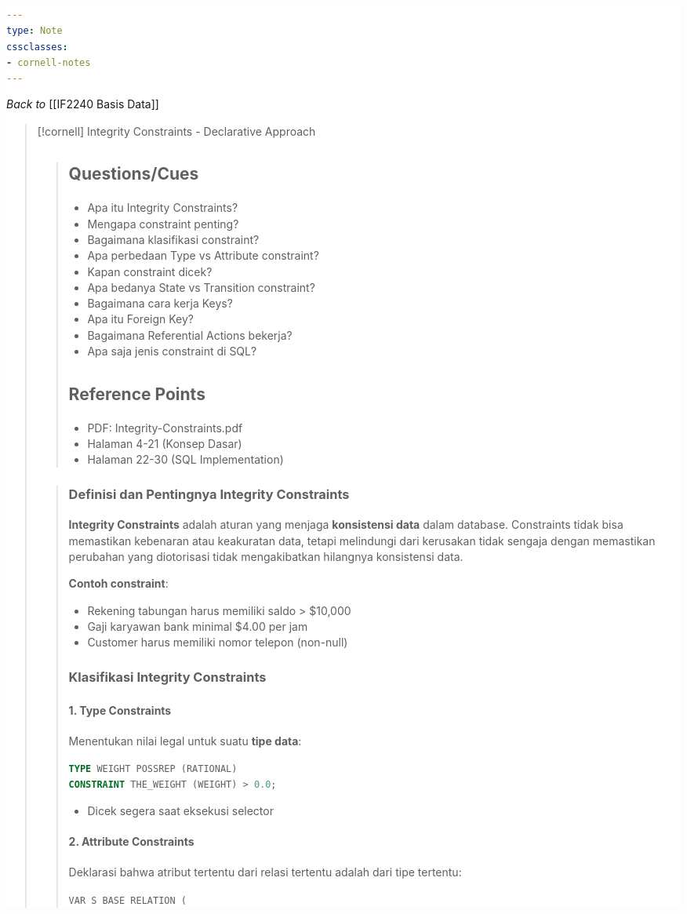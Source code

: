 ```yaml
---
type: Note 
cssclasses:
- cornell-notes
---
```


_Back to_ [[IF2240 Basis Data]]

> [!cornell] Integrity Constraints - Declarative Approach
> 
> > ## Questions/Cues
> > 
> > - Apa itu Integrity Constraints?
> > - Mengapa constraint penting?
> > - Bagaimana klasifikasi constraint?
> > - Apa perbedaan Type vs Attribute constraint?
> > - Kapan constraint dicek?
> > - Apa bedanya State vs Transition constraint?
> > - Bagaimana cara kerja Keys?
> > - Apa itu Foreign Key?
> > - Bagaimana Referential Actions bekerja?
> > - Apa saja jenis constraint di SQL?
> > 
> > ## Reference Points
> > 
> > - PDF: Integrity-Constraints.pdf
> > - Halaman 4-21 (Konsep Dasar)
> > - Halaman 22-30 (SQL Implementation)
>
> > ### Definisi dan Pentingnya Integrity Constraints
> > 
> > **Integrity Constraints** adalah aturan yang menjaga **konsistensi data** dalam database. Constraints tidak bisa memastikan kebenaran atau keakuratan data, tetapi melindungi dari kerusakan tidak sengaja dengan memastikan perubahan yang diotorisasi tidak mengakibatkan hilangnya konsistensi data.
> > 
> > **Contoh constraint**:
> > 
> > - Rekening tabungan harus memiliki saldo > $10,000
> > - Gaji karyawan bank minimal $4.00 per jam
> > - Customer harus memiliki nomor telepon (non-null)
> > 
> > ### Klasifikasi Integrity Constraints
> > 
> > #### 1. Type Constraints
> > 
> > Menentukan nilai legal untuk suatu **tipe data**:
> > 
> > 
> > ```sql
> > TYPE WEIGHT POSSREP (RATIONAL)
> > CONSTRAINT THE_WEIGHT (WEIGHT) > 0.0;
> > ```
> > 
> > - Dicek segera saat eksekusi selector
> > 
> > #### 2. Attribute Constraints
> > 
> > Deklarasi bahwa atribut tertentu dari relasi tertentu adalah dari tipe tertentu:
> > 
> > 
> > ```sql
> > VAR S BASE RELATION (